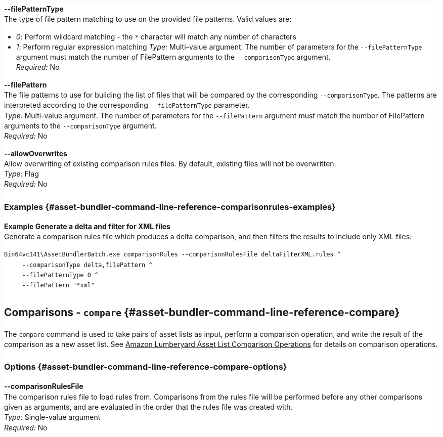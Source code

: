 **\-\-filePatternType**  
 The type of file pattern matching to use on the provided file patterns\. Valid values are:   
+ *0*: Perform wildcard matching \- the `*` character will match any number of characters
+ *1*: Perform regular expression matching
*Type:* Multi\-value argument\. The number of parameters for the `--filePatternType` argument must match the number of FilePattern arguments to the `--comparisonType` argument\.   
*Required:* No

**\-\-filePattern**  
 The file patterns to use for building the list of files that will be compared by the corresponding `--comparisonType`\. The patterns are interpreted according to the corresponding `--filePatternType` parameter\.   
*Type:* Multi\-value argument\. The number of parameters for the `--filePattern` argument must match the number of FilePattern arguments to the `--comparisonType` argument\.   
*Required:* No

**\-\-allowOverwrites**  
 Allow overwriting of existing comparison rules files\. By default, existing files will not be overwritten\.  
*Type:* Flag  
*Required:* No

### Examples {#asset-bundler-command-line-reference-comparisonrules-examples}

**Example Generate a delta and filter for XML files**  
 Generate a comparison rules file which produces a delta comparison, and then filters the results to include only XML files:   

```
Bin64vc141\AssetBundlerBatch.exe comparisonRules --comparisonRulesFile deltaFilterXML.rules ^
     --comparisonType delta,filePattern ^
     --filePatternType 0 ^
     --filePattern "*xml"
```

## Comparisons \- `compare` {#asset-bundler-command-line-reference-compare}

 The `compare` command is used to take pairs of asset lists as input, perform a comparison operation, and write the result of the comparison as a new asset list\. See [Amazon Lumberyard Asset List Comparison Operations](/docs/userguide/assets/bundle/list-operations.md) for details on comparison operations\.

### Options {#asset-bundler-command-line-reference-compare-options}

**\-\-comparisonRulesFile**  
 The comparison rules file to load rules from\. Comparisons from the rules file will be performed before any other comparisons given as arguments, and are evaluated in the order that the rules file was created with\.  
*Type:* Single\-value argument  
*Required:* No
